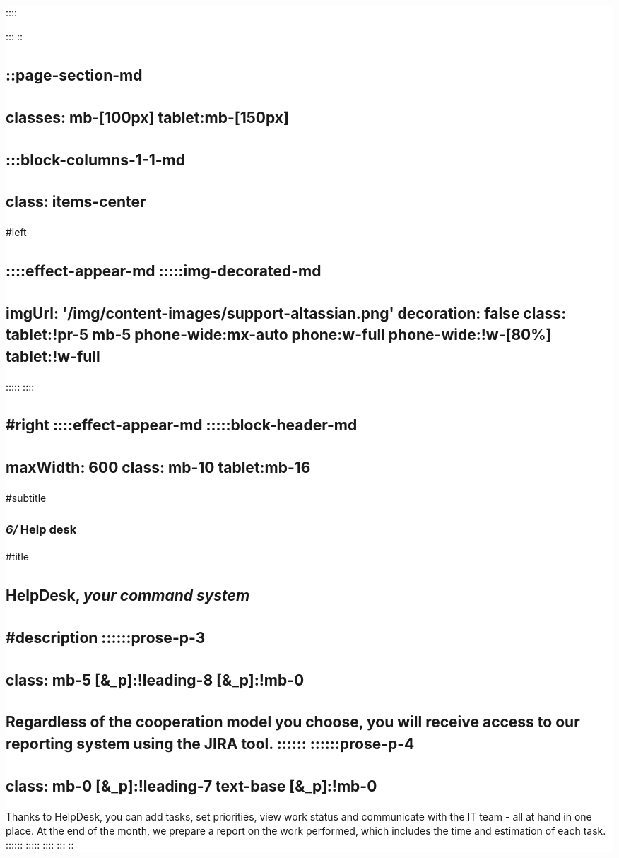 ::::

:::
::


::page-section-md
---
classes: mb-[100px] tablet:mb-[150px]
---

:::block-columns-1-1-md
---
class: items-center
---

#left

::::effect-appear-md
:::::img-decorated-md
---
imgUrl: '/img/content-images/support-altassian.png'
decoration: false
class: tablet:!pr-5 mb-5 phone-wide:mx-auto phone:w-full phone-wide:!w-[80%] tablet:!w-full
---

:::::
::::

#right
::::effect-appear-md
:::::block-header-md
---
maxWidth: 600
class: mb-10 tablet:mb-16
---

#subtitle
### *6/* Help desk

#title
## HelpDesk, *your command system*

#description
::::::prose-p-3
---
class: mb-5 [&_p]:!leading-8 [&_p]:!mb-0
--- 
Regardless of the cooperation model you choose, you will receive access to our reporting system using the JIRA tool.
::::::
::::::prose-p-4
---
class: mb-0 [&_p]:!leading-7 text-base [&_p]:!mb-0
---
Thanks to HelpDesk, you can add tasks, set priorities, view work status and communicate with the IT team - all at hand in one place. At the end of the month, we prepare a report on the work performed, which includes the time and estimation of each task.
::::::
:::::
::::
:::
::
